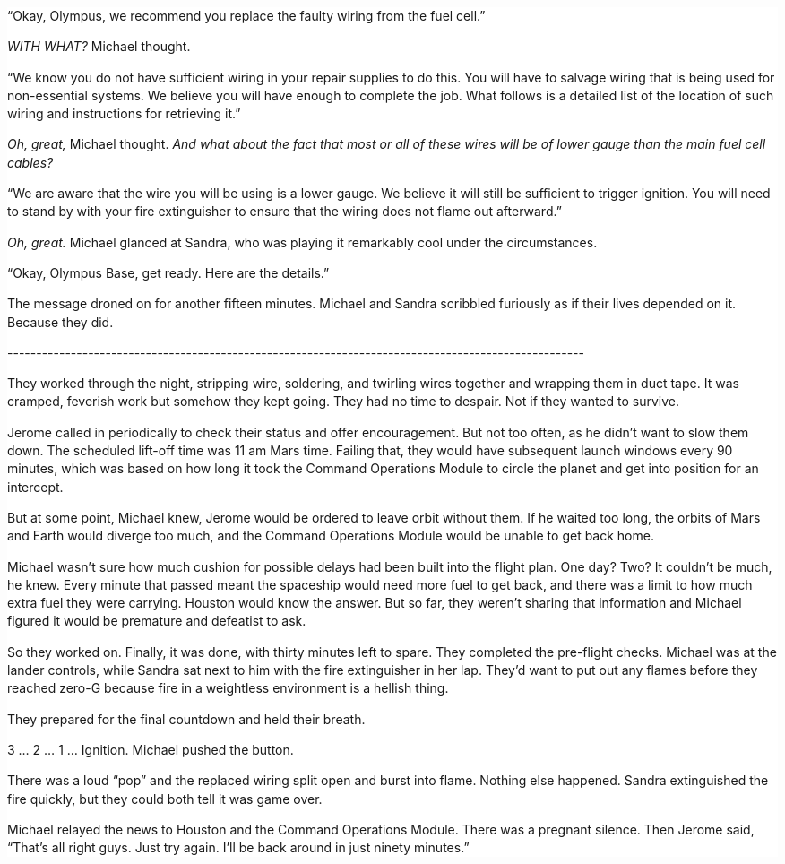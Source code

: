 “Okay, Olympus, we recommend you replace the faulty wiring from the fuel cell.”

_WITH WHAT?_ Michael thought.

“We know you do not have sufficient wiring in your repair supplies to do this. You will have to salvage wiring that is being used for non-essential systems. We believe you will have enough to complete the job. What follows is a detailed list of the location of such wiring and instructions for retrieving it.”

_Oh, great,_ Michael thought. _And what about the fact that most or all of these wires will be of lower gauge than the main fuel cell cables?_

“We are aware that the wire you will be using is a lower gauge. We believe it will still be sufficient to trigger ignition. You will need to stand by with your fire extinguisher to ensure that the wiring does not flame out afterward.”

_Oh, great._ Michael glanced at Sandra, who was playing it remarkably cool under the circumstances.

“Okay, Olympus Base, get ready. Here are the details.”

The message droned on for another fifteen minutes. Michael and Sandra scribbled furiously as if their lives depended on it. Because they did.

\----------------------------------------------------------------------------------------------------

They worked through the night, stripping wire, soldering, and twirling wires together and wrapping them in duct tape. It was cramped, feverish work but somehow they kept going. They had no time to despair. Not if they wanted to survive.

Jerome called in periodically to check their status and offer encouragement. But not too often, as he didn’t want to slow them down. The scheduled lift-off time was 11 am Mars time. Failing that, they would have subsequent launch windows every 90 minutes, which was based on how long it took the Command Operations Module to circle the planet and get into position for an intercept.

But at some point, Michael knew, Jerome would be ordered to leave orbit without them. If he waited too long, the orbits of Mars and Earth would diverge too much, and the Command Operations Module would be unable to get back home.

Michael wasn’t sure how much cushion for possible delays had been built into the flight plan. One day? Two? It couldn’t be much, he knew. Every minute that passed meant the spaceship would need more fuel to get back, and there was a limit to how much extra fuel they were carrying. Houston would know the answer. But so far, they weren’t sharing that information and Michael figured it would be premature and defeatist to ask.

So they worked on. Finally, it was done, with thirty minutes left to spare. They completed the pre-flight checks. Michael was at the lander controls, while Sandra sat next to him with the fire extinguisher in her lap. They’d want to put out any flames before they reached zero-G because fire in a weightless environment is a hellish thing.

They prepared for the final countdown and held their breath.

3 … 2 … 1 … Ignition. Michael pushed the button.

There was a loud “pop” and the replaced wiring split open and burst into flame. Nothing else happened. Sandra extinguished the fire quickly, but they could both tell it was game over.

Michael relayed the news to Houston and the Command Operations Module. There was a pregnant silence. Then Jerome said, “That’s all right guys. Just try again. I’ll be back around in just ninety minutes.”
